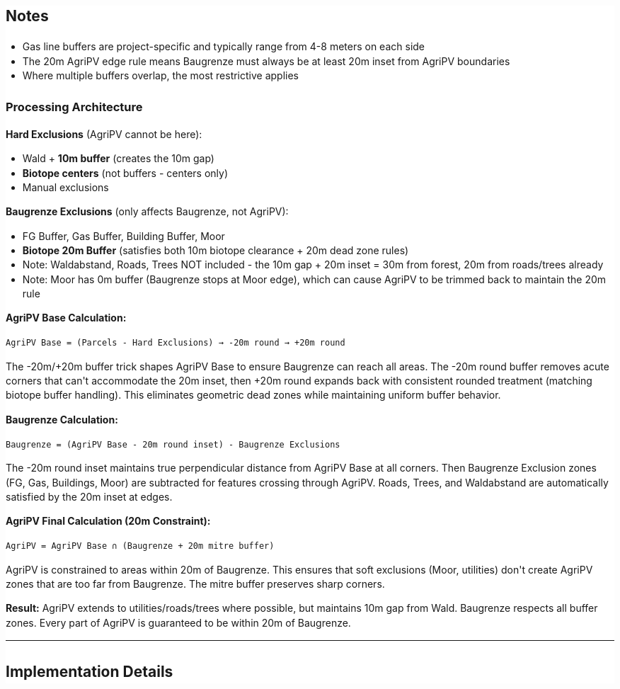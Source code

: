 ## Notes

- Gas line buffers are project-specific and typically range from 4-8 meters on each side
- The 20m AgriPV edge rule means Baugrenze must always be at least 20m inset from AgriPV boundaries
- Where multiple buffers overlap, the most restrictive applies

### Processing Architecture

**Hard Exclusions** (AgriPV cannot be here):
- Wald + **10m buffer** (creates the 10m gap)
- **Biotope centers** (not buffers - centers only)
- Manual exclusions

**Baugrenze Exclusions** (only affects Baugrenze, not AgriPV):
- FG Buffer, Gas Buffer, Building Buffer, Moor
- **Biotope 20m Buffer** (satisfies both 10m biotope clearance + 20m dead zone rules)
- Note: Waldabstand, Roads, Trees NOT included - the 10m gap + 20m inset = 30m from forest, 20m from roads/trees already
- Note: Moor has 0m buffer (Baugrenze stops at Moor edge), which can cause AgriPV to be trimmed back to maintain the 20m rule

**AgriPV Base Calculation:**
```
AgriPV Base = (Parcels - Hard Exclusions) → -20m round → +20m round
```
The -20m/+20m buffer trick shapes AgriPV Base to ensure Baugrenze can reach all areas. The -20m round buffer removes acute corners that can't accommodate the 20m inset, then +20m round expands back with consistent rounded treatment (matching biotope buffer handling). This eliminates geometric dead zones while maintaining uniform buffer behavior.

**Baugrenze Calculation:**
```
Baugrenze = (AgriPV Base - 20m round inset) - Baugrenze Exclusions
```
The -20m round inset maintains true perpendicular distance from AgriPV Base at all corners. Then Baugrenze Exclusion zones (FG, Gas, Buildings, Moor) are subtracted for features crossing through AgriPV. Roads, Trees, and Waldabstand are automatically satisfied by the 20m inset at edges.

**AgriPV Final Calculation (20m Constraint):**
```
AgriPV = AgriPV Base ∩ (Baugrenze + 20m mitre buffer)
```
AgriPV is constrained to areas within 20m of Baugrenze. This ensures that soft exclusions (Moor, utilities) don't create AgriPV zones that are too far from Baugrenze. The mitre buffer preserves sharp corners.

**Result:** AgriPV extends to utilities/roads/trees where possible, but maintains 10m gap from Wald. Baugrenze respects all buffer zones. Every part of AgriPV is guaranteed to be within 20m of Baugrenze.

---

## Implementation Details
